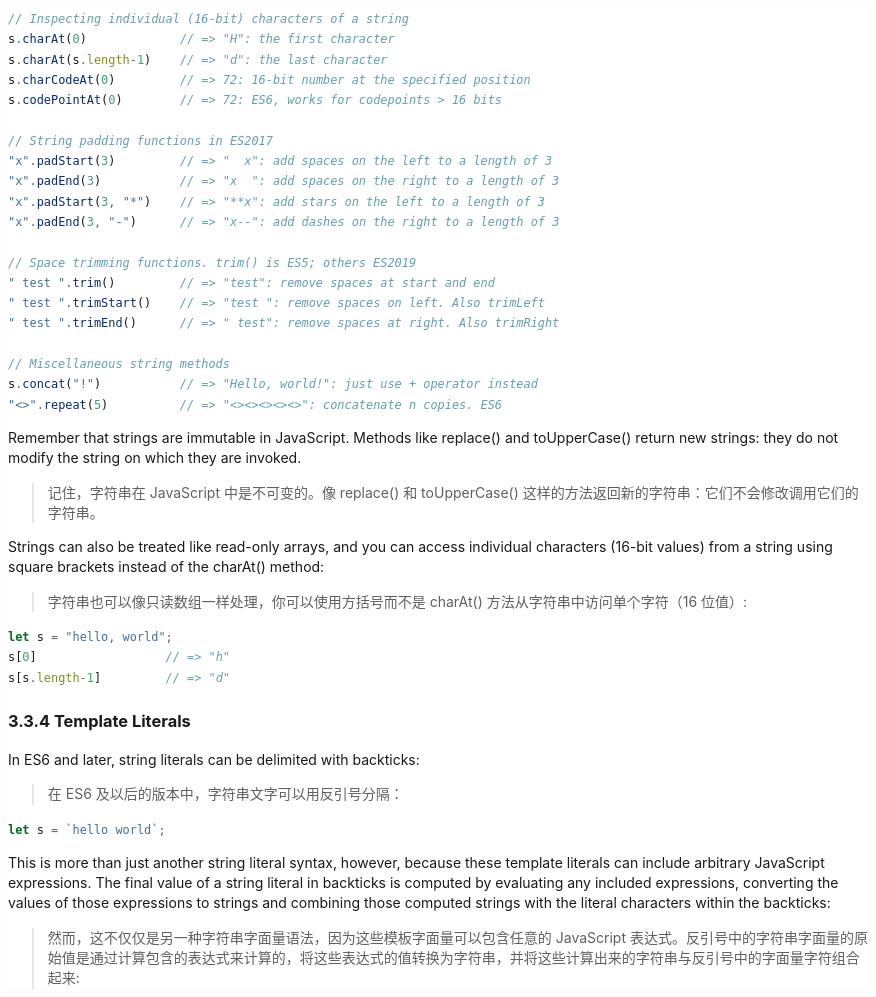 ```js
// Inspecting individual (16-bit) characters of a string
s.charAt(0)             // => "H": the first character
s.charAt(s.length-1)    // => "d": the last character
s.charCodeAt(0)         // => 72: 16-bit number at the specified position
s.codePointAt(0)        // => 72: ES6, works for codepoints > 16 bits

// String padding functions in ES2017
"x".padStart(3)         // => "  x": add spaces on the left to a length of 3
"x".padEnd(3)           // => "x  ": add spaces on the right to a length of 3
"x".padStart(3, "*")    // => "**x": add stars on the left to a length of 3
"x".padEnd(3, "-")      // => "x--": add dashes on the right to a length of 3

// Space trimming functions. trim() is ES5; others ES2019
" test ".trim()         // => "test": remove spaces at start and end
" test ".trimStart()    // => "test ": remove spaces on left. Also trimLeft
" test ".trimEnd()      // => " test": remove spaces at right. Also trimRight

// Miscellaneous string methods
s.concat("!")           // => "Hello, world!": just use + operator instead
"<>".repeat(5)          // => "<><><><><>": concatenate n copies. ES6
```

Remember that strings are immutable in JavaScript. Methods like replace() and toUpperCase() return new strings: they do not modify the string on which they are invoked.

> 记住，字符串在 JavaScript 中是不可变的。像 replace() 和 toUpperCase() 这样的方法返回新的字符串：它们不会修改调用它们的字符串。

Strings can also be treated like read-only arrays, and you can access individual characters (16-bit values) from a string using square brackets instead of the charAt() method:

> 字符串也可以像只读数组一样处理，你可以使用方括号而不是 charAt() 方法从字符串中访问单个字符（16 位值）:

```js
let s = "hello, world";
s[0]                  // => "h"
s[s.length-1]         // => "d"
```

### 3.3.4 Template Literals

In ES6 and later, string literals can be delimited with backticks:

> 在 ES6 及以后的版本中，字符串文字可以用反引号分隔：

```js
let s = `hello world`;
```

This is more than just another string literal syntax, however, because these template literals can include arbitrary JavaScript expressions. The final value of a string literal in backticks is computed by evaluating any included expressions, converting the values of those expressions to strings and combining those computed strings with the literal characters within the backticks:

> 然而，这不仅仅是另一种字符串字面量语法，因为这些模板字面量可以包含任意的 JavaScript 表达式。反引号中的字符串字面量的原始值是通过计算包含的表达式来计算的，将这些表达式的值转换为字符串，并将这些计算出来的字符串与反引号中的字面量字符组合起来:
